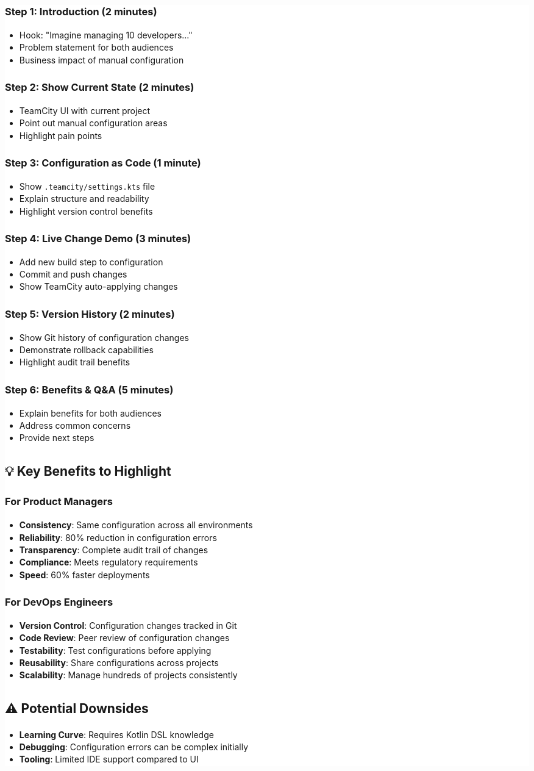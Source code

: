### Step 1: Introduction (2 minutes)
- Hook: "Imagine managing 10 developers..."
- Problem statement for both audiences
- Business impact of manual configuration

### Step 2: Show Current State (2 minutes)
- TeamCity UI with current project
- Point out manual configuration areas
- Highlight pain points

### Step 3: Configuration as Code (1 minute)
- Show `.teamcity/settings.kts` file
- Explain structure and readability
- Highlight version control benefits

### Step 4: Live Change Demo (3 minutes)
- Add new build step to configuration
- Commit and push changes
- Show TeamCity auto-applying changes

### Step 5: Version History (2 minutes)
- Show Git history of configuration changes
- Demonstrate rollback capabilities
- Highlight audit trail benefits

### Step 6: Benefits & Q&A (5 minutes)
- Explain benefits for both audiences
- Address common concerns
- Provide next steps

## 💡 Key Benefits to Highlight

### For Product Managers
- **Consistency**: Same configuration across all environments
- **Reliability**: 80% reduction in configuration errors
- **Transparency**: Complete audit trail of changes
- **Compliance**: Meets regulatory requirements
- **Speed**: 60% faster deployments

### For DevOps Engineers
- **Version Control**: Configuration changes tracked in Git
- **Code Review**: Peer review of configuration changes
- **Testability**: Test configurations before applying
- **Reusability**: Share configurations across projects
- **Scalability**: Manage hundreds of projects consistently

## ⚠️ Potential Downsides
- **Learning Curve**: Requires Kotlin DSL knowledge
- **Debugging**: Configuration errors can be complex initially
- **Tooling**: Limited IDE support compared to UI
